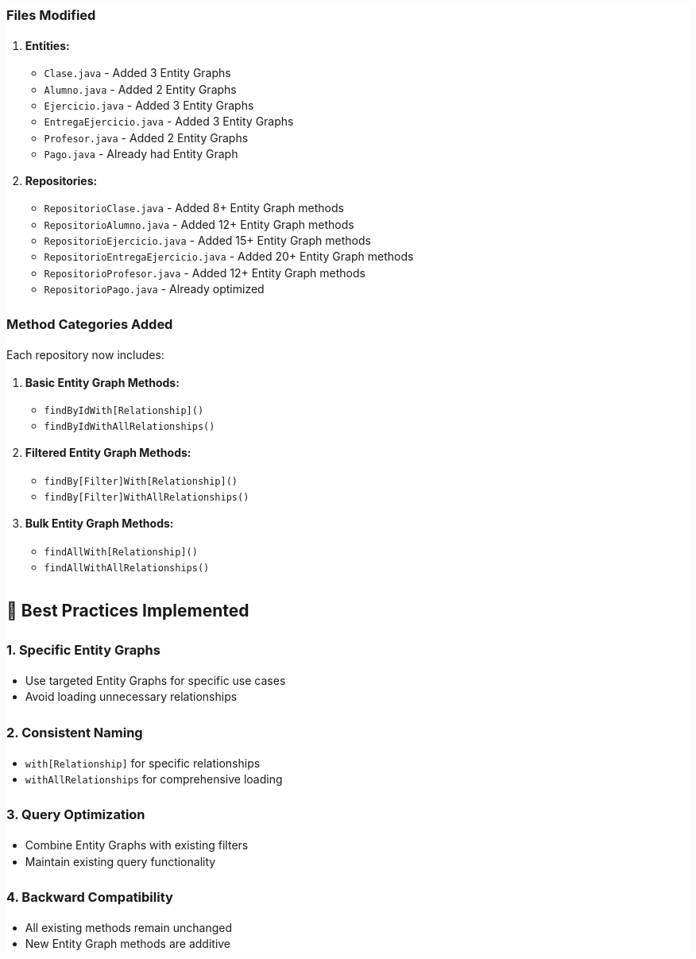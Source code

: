 ### **Files Modified**

1. **Entities:**
   - `Clase.java` - Added 3 Entity Graphs
   - `Alumno.java` - Added 2 Entity Graphs
   - `Ejercicio.java` - Added 3 Entity Graphs
   - `EntregaEjercicio.java` - Added 3 Entity Graphs
   - `Profesor.java` - Added 2 Entity Graphs
   - `Pago.java` - Already had Entity Graph

2. **Repositories:**
   - `RepositorioClase.java` - Added 8+ Entity Graph methods
   - `RepositorioAlumno.java` - Added 12+ Entity Graph methods
   - `RepositorioEjercicio.java` - Added 15+ Entity Graph methods
   - `RepositorioEntregaEjercicio.java` - Added 20+ Entity Graph methods
   - `RepositorioProfesor.java` - Added 12+ Entity Graph methods
   - `RepositorioPago.java` - Already optimized

### **Method Categories Added**

Each repository now includes:

1. **Basic Entity Graph Methods:**
   - `findByIdWith[Relationship]()`
   - `findByIdWithAllRelationships()`

2. **Filtered Entity Graph Methods:**
   - `findBy[Filter]With[Relationship]()`
   - `findBy[Filter]WithAllRelationships()`

3. **Bulk Entity Graph Methods:**
   - `findAllWith[Relationship]()`
   - `findAllWithAllRelationships()`

## 🎯 **Best Practices Implemented**

### **1. Specific Entity Graphs**
- Use targeted Entity Graphs for specific use cases
- Avoid loading unnecessary relationships

### **2. Consistent Naming**
- `with[Relationship]` for specific relationships
- `withAllRelationships` for comprehensive loading

### **3. Query Optimization**
- Combine Entity Graphs with existing filters
- Maintain existing query functionality

### **4. Backward Compatibility**
- All existing methods remain unchanged
- New Entity Graph methods are additive
